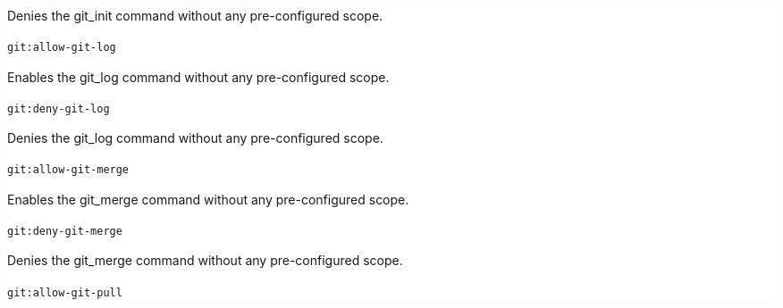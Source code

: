 Denies the git_init command without any pre-configured scope.

</td>
</tr>

<tr>
<td>

`git:allow-git-log`

</td>
<td>

Enables the git_log command without any pre-configured scope.

</td>
</tr>

<tr>
<td>

`git:deny-git-log`

</td>
<td>

Denies the git_log command without any pre-configured scope.

</td>
</tr>

<tr>
<td>

`git:allow-git-merge`

</td>
<td>

Enables the git_merge command without any pre-configured scope.

</td>
</tr>

<tr>
<td>

`git:deny-git-merge`

</td>
<td>

Denies the git_merge command without any pre-configured scope.

</td>
</tr>

<tr>
<td>

`git:allow-git-pull`
